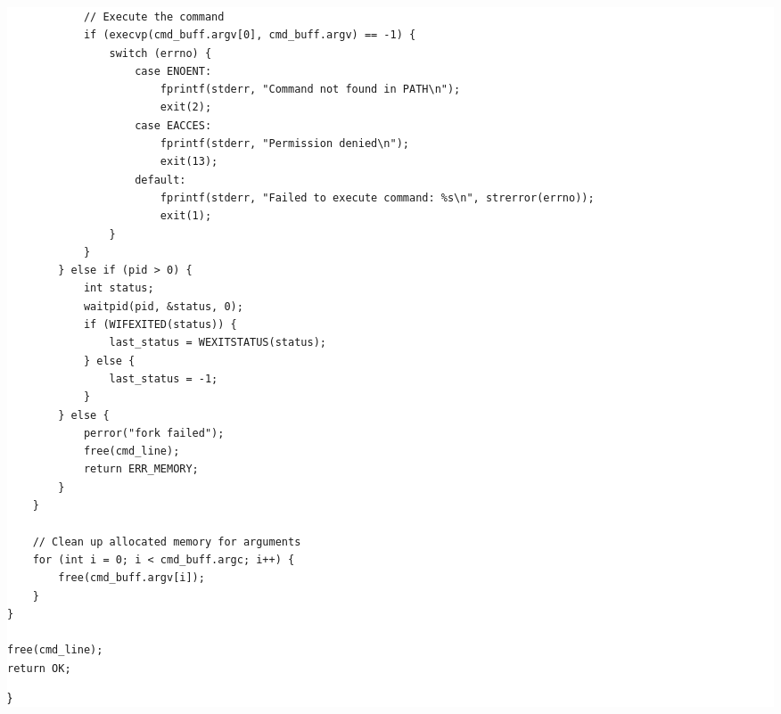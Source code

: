                // Execute the command
                if (execvp(cmd_buff.argv[0], cmd_buff.argv) == -1) {
                    switch (errno) {
                        case ENOENT:
                            fprintf(stderr, "Command not found in PATH\n");
                            exit(2);
                        case EACCES:
                            fprintf(stderr, "Permission denied\n");
                            exit(13);
                        default:
                            fprintf(stderr, "Failed to execute command: %s\n", strerror(errno));
                            exit(1);
                    }
                }
            } else if (pid > 0) {
                int status;
                waitpid(pid, &status, 0);
                if (WIFEXITED(status)) {
                    last_status = WEXITSTATUS(status);
                } else {
                    last_status = -1;
                }
            } else {
                perror("fork failed");
                free(cmd_line);
                return ERR_MEMORY;
            }
        }

        // Clean up allocated memory for arguments
        for (int i = 0; i < cmd_buff.argc; i++) {
            free(cmd_buff.argv[i]);
        }
    }

    free(cmd_line);
    return OK;
}




